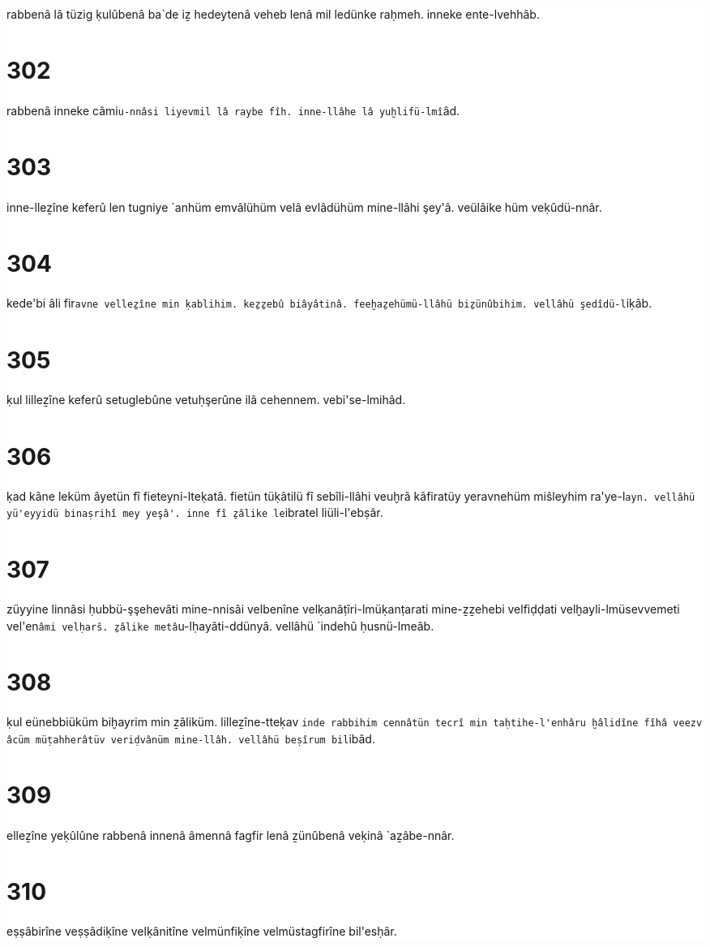 rabbenâ lâ tüzig ḳulûbenâ ba`de iẕ hedeytenâ veheb lenâ mil ledünke raḥmeh. inneke ente-lvehhâb.

# 302

rabbenâ inneke câmi`u-nnâsi liyevmil lâ raybe fîh. inne-llâhe lâ yuḫlifü-lmî`âd.

# 303

inne-lleẕîne keferû len tugniye `anhüm emvâlühüm velâ evlâdühüm mine-llâhi şey'â. veülâike hüm veḳûdü-nnâr.

# 304

kede'bi âli fir`avne velleẕîne min ḳablihim. keẕẕebû biâyâtinâ. feeḫaẕehümü-llâhü biẕünûbihim. vellâhü şedîdü-l`iḳâb.

# 305

ḳul lilleẕîne keferû setuglebûne vetuḥşerûne ilâ cehennem. vebi'se-lmihâd.

# 306

ḳad kâne leküm âyetün fî fieteyni-lteḳatâ. fietün tüḳâtilü fî sebîli-llâhi veuḫrâ kâfiratüy yeravnehüm miŝleyhim ra'ye-l`ayn. vellâhü yü'eyyidü binaṣrihî mey yeşâ'. inne fî ẕâlike le`ibratel liüli-l'ebṣâr.

# 307

züyyine linnâsi ḥubbü-şşehevâti mine-nnisâi velbenîne velḳanâṭîri-lmüḳanṭarati mine-ẕẕehebi velfiḍḍati velḫayli-lmüsevvemeti vel'en`âmi velḥarŝ. ẕâlike metâ`u-lḥayâti-ddünyâ. vellâhü `indehû ḥusnü-lmeâb.

# 308

ḳul eünebbiüküm biḫayrim min ẕâliküm. lilleẕîne-tteḳav `inde rabbihim cennâtün tecrî min taḥtihe-l'enhâru ḫâlidîne fîhâ veezvâcüm müṭahherâtüv veriḍvânüm mine-llâh. vellâhü beṣîrum bil`ibâd.

# 309

elleẕîne yeḳûlûne rabbenâ innenâ âmennâ fagfir lenâ ẕünûbenâ veḳinâ `aẕâbe-nnâr.

# 310

eṣṣâbirîne veṣṣâdiḳîne velḳânitîne velmünfiḳîne velmüstagfirîne bil'esḥâr.
